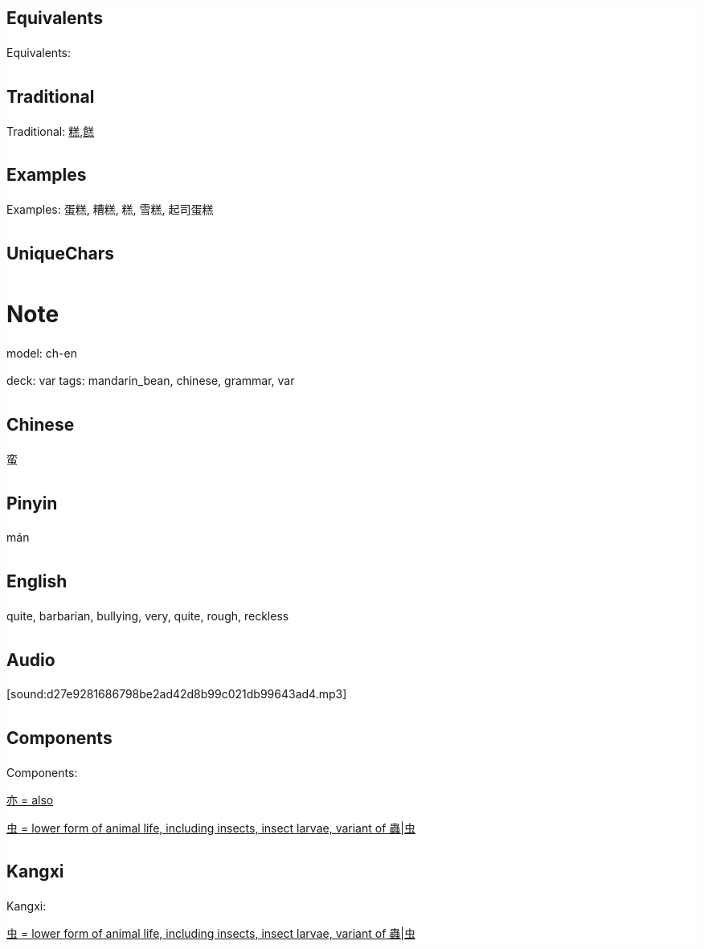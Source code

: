## Equivalents
Equivalents: <a href="https://hanzicraft.com/character/"></a>
## Traditional
Traditional: <a href="https://hanzicraft.com/character/糕,餻">糕,餻</a>
## Examples
Examples: 蛋糕, 糟糕, 糕, 雪糕, 起司蛋糕
## UniqueChars



# Note

model: ch-en

deck: var
tags: mandarin_bean, chinese, grammar, var

## Chinese
<span class="chinese">蛮</span>
## Pinyin
<span class="pinyin">mán</span>
## English
<span class="english">quite, barbarian, bullying, very, quite, rough, reckless</span>
## Audio
<span class="audio">[sound:d27e9281686798be2ad42d8b99c021db99643ad4.mp3]</span>
## Components

Components:

<a href="https://hanzicraft.com/character/亦 = also">亦 = also</a>
<br/>

<a href="https://hanzicraft.com/character/虫 = lower form of animal life,  including insects,  insect larvae, variant of 蟲|虫">虫 = lower form of animal life,  including insects,  insect larvae, variant of 蟲|虫</a>
<br/>

## Kangxi
Kangxi:

<a href="https://hanzicraft.com/character/虫 = lower form of animal life,  including insects,  insect larvae, variant of 蟲|虫">虫 = lower form of animal life,  including insects,  insect larvae, variant of 蟲|虫</a>
<br/>
